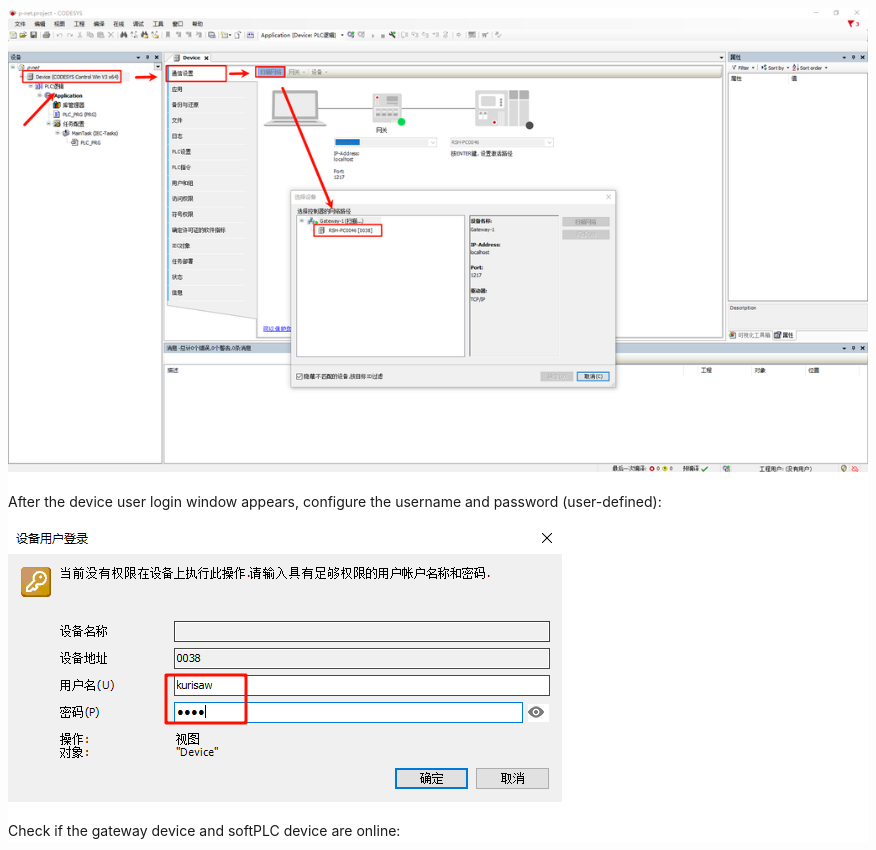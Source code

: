 ![image-20241108114527294](figures/image-20241108114527294.png)

After the device user login window appears, configure the username and password (user-defined):

![image-20241108114642325](figures/image-20241108114642325.png)

Check if the gateway device and softPLC device are online:

